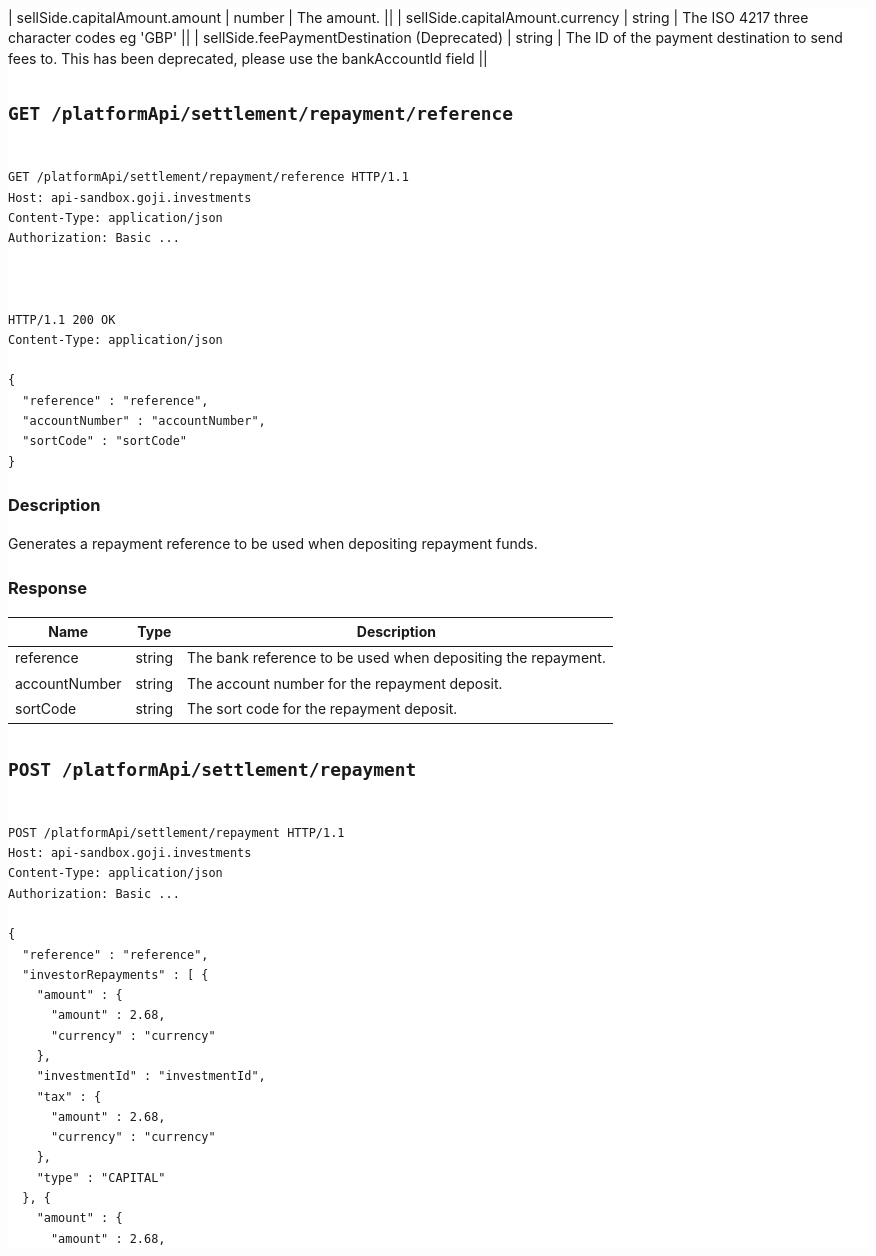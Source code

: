 | sellSide.capitalAmount.amount               | number | The amount.                                                                                                     ||
| sellSide.capitalAmount.currency             | string | The ISO 4217 three character codes eg 'GBP'                                                                     ||
| sellSide.feePaymentDestination (Deprecated) | string | The ID of the payment destination to send fees to. This has been deprecated, please use the bankAccountId field ||

## `GET /platformApi/settlement/repayment/reference`

```http

GET /platformApi/settlement/repayment/reference HTTP/1.1
Host: api-sandbox.goji.investments
Content-Type: application/json
Authorization: Basic ...



HTTP/1.1 200 OK
Content-Type: application/json

{
  "reference" : "reference",
  "accountNumber" : "accountNumber",
  "sortCode" : "sortCode"
}
```
### Description
Generates a repayment reference to be used when depositing repayment funds.
### Response
| Name          | Type   | Description                                                  |
| ------------- | ------ | ------------------------------------------------------------ |
| reference     | string | The bank reference to be used when depositing the repayment. |
| accountNumber | string | The account number for the repayment deposit.                |
| sortCode      | string | The sort code for the repayment deposit.                     |

## `POST /platformApi/settlement/repayment`

```http

POST /platformApi/settlement/repayment HTTP/1.1
Host: api-sandbox.goji.investments
Content-Type: application/json
Authorization: Basic ...

{
  "reference" : "reference",
  "investorRepayments" : [ {
    "amount" : {
      "amount" : 2.68,
      "currency" : "currency"
    },
    "investmentId" : "investmentId",
    "tax" : {
      "amount" : 2.68,
      "currency" : "currency"
    },
    "type" : "CAPITAL"
  }, {
    "amount" : {
      "amount" : 2.68,
```